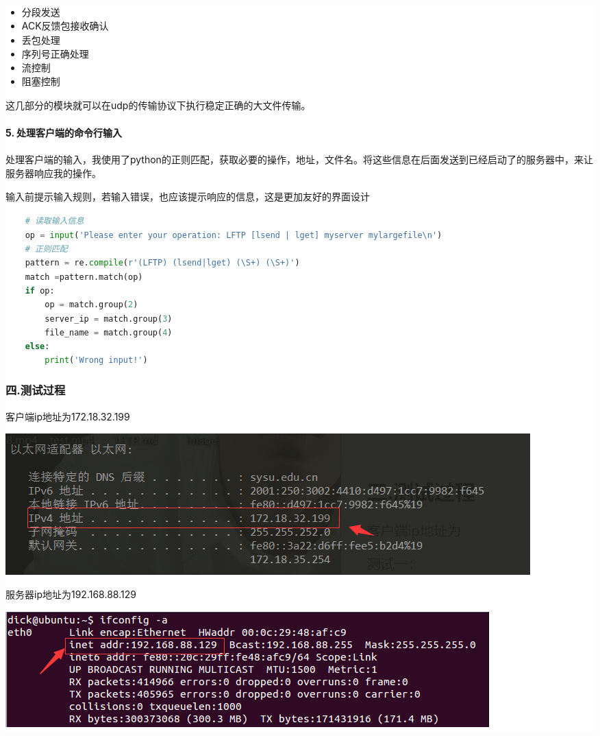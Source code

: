 + 分段发送
+ ACK反馈包接收确认
+ 丢包处理
+ 序列号正确处理
+ 流控制
+ 阻塞控制

这几部分的模块就可以在udp的传输协议下执行稳定正确的大文件传输。



#### 5. 处理客户端的命令行输入

处理客户端的输入，我使用了python的正则匹配，获取必要的操作，地址，文件名。将这些信息在后面发送到已经启动了的服务器中，来让服务器响应我的操作。

输入前提示输入规则，若输入错误，也应该提示响应的信息，这是更加友好的界面设计

```python
 	# 读取输入信息
    op = input('Please enter your operation: LFTP [lsend | lget] myserver mylargefile\n')
    # 正则匹配
    pattern = re.compile(r'(LFTP) (lsend|lget) (\S+) (\S+)')
    match =pattern.match(op)
    if op:
        op = match.group(2)
        server_ip = match.group(3)
        file_name = match.group(4)
    else:
        print('Wrong input!')
```



### 四.测试过程

客户端ip地址为172.18.32.199

![客户端ip](https://github.com/dick20/LFTP/blob/master/image/1.png)

服务器ip地址为192.168.88.129

![服务器ip地址](https://github.com/dick20/LFTP/blob/master/image/2.png)
